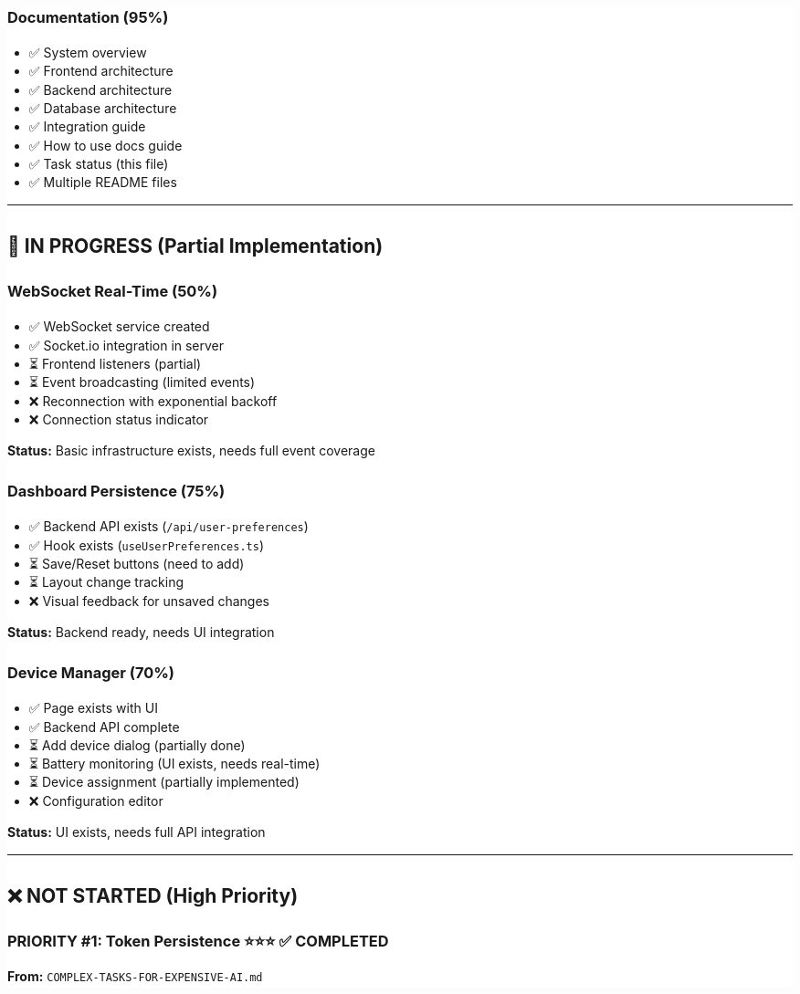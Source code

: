 ### **Documentation (95%)**
- ✅ System overview
- ✅ Frontend architecture
- ✅ Backend architecture
- ✅ Database architecture
- ✅ Integration guide
- ✅ How to use docs guide
- ✅ Task status (this file)
- ✅ Multiple README files

---

## 🚧 IN PROGRESS (Partial Implementation)

### **WebSocket Real-Time (50%)**
- ✅ WebSocket service created
- ✅ Socket.io integration in server
- ⏳ Frontend listeners (partial)
- ⏳ Event broadcasting (limited events)
- ❌ Reconnection with exponential backoff
- ❌ Connection status indicator

**Status:** Basic infrastructure exists, needs full event coverage

### **Dashboard Persistence (75%)**
- ✅ Backend API exists (`/api/user-preferences`)
- ✅ Hook exists (`useUserPreferences.ts`)
- ⏳ Save/Reset buttons (need to add)
- ⏳ Layout change tracking
- ❌ Visual feedback for unsaved changes

**Status:** Backend ready, needs UI integration

### **Device Manager (70%)**
- ✅ Page exists with UI
- ✅ Backend API complete
- ⏳ Add device dialog (partially done)
- ⏳ Battery monitoring (UI exists, needs real-time)
- ⏳ Device assignment (partially implemented)
- ❌ Configuration editor

**Status:** UI exists, needs full API integration

---

## ❌ NOT STARTED (High Priority)

### **PRIORITY #1: Token Persistence** ⭐⭐⭐ ✅ COMPLETED
**From:** `COMPLEX-TASKS-FOR-EXPENSIVE-AI.md`
